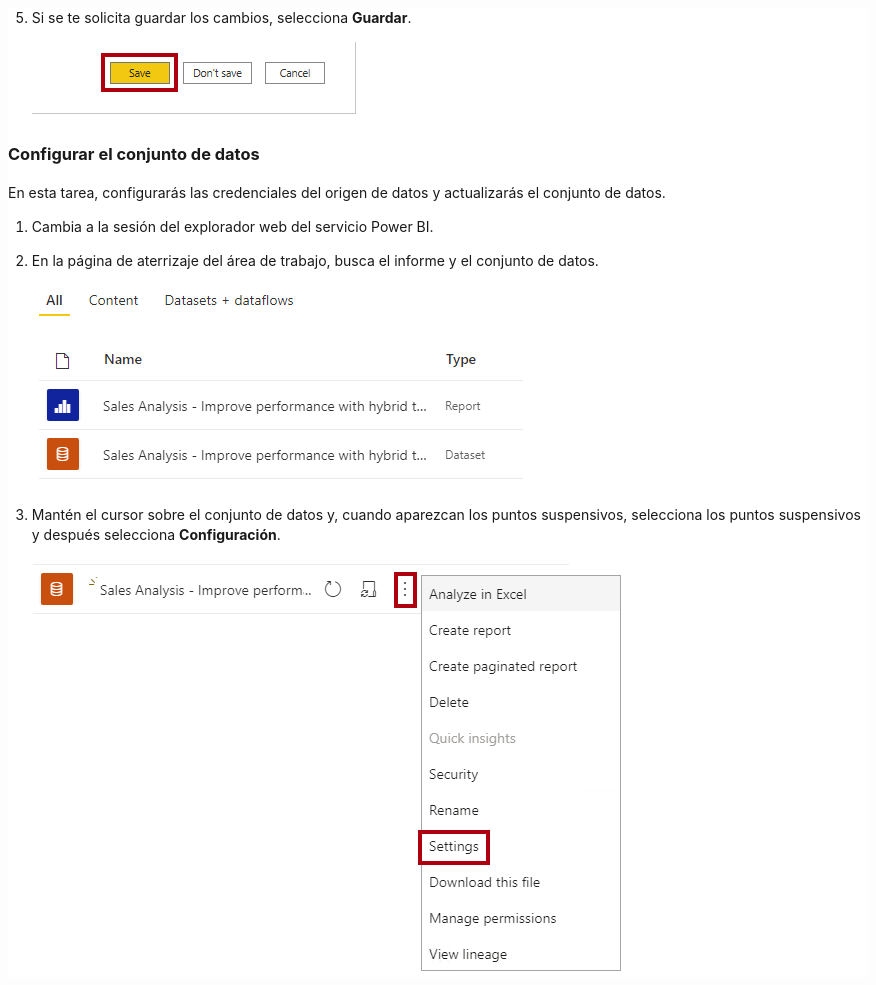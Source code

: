 5. Si se te solicita guardar los cambios, selecciona **Guardar**.

    ![](../images/dp500-improve-performance-with-hybrid-tables-image51.png)

### Configurar el conjunto de datos

En esta tarea, configurarás las credenciales del origen de datos y actualizarás el conjunto de datos.

1. Cambia a la sesión del explorador web del servicio Power BI.

2. En la página de aterrizaje del área de trabajo, busca el informe y el conjunto de datos.

    ![](../images/dp500-improve-performance-with-hybrid-tables-image52.png)

3. Mantén el cursor sobre el conjunto de datos y, cuando aparezcan los puntos suspensivos, selecciona los puntos suspensivos y después selecciona **Configuración**.

    ![](../images/dp500-improve-performance-with-hybrid-tables-image53.png)
